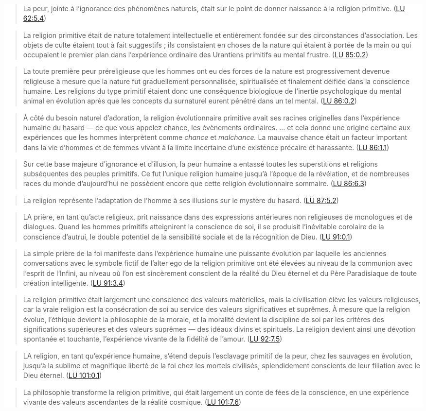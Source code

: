 > La peur, jointe à l’ignorance des phénomènes naturels, était sur le point de donner naissance à la religion primitive. ([LU 62:5.4](/fr/The_Urantia_Book/62#p5_4))

> La religion primitive était de nature totalement intellectuelle et entièrement fondée sur des circonstances d’association. Les objets de culte étaient tout à fait suggestifs ; ils consistaient en choses de la nature qui étaient à portée de la main ou qui occupaient le premier plan dans l’expérience ordinaire des Urantiens primitifs au mental frustre. ([LU 85:0.2](/fr/The_Urantia_Book/85#p0_2))

> La toute première peur préreligieuse que les hommes ont eu des forces de la nature est progressivement devenue religieuse à mesure que la nature fut graduellement personnalisée, spiritualisée et finalement déifiée dans la conscience humaine. Les religions du type primitif étaient donc une conséquence biologique de l’inertie psychologique du mental animal en évolution après que les concepts du surnaturel eurent pénétré dans un tel mental. ([LU 86:0.2](/fr/The_Urantia_Book/86#p0_2))

> À côté du besoin naturel d’adoration, la religion évolutionnaire primitive avait ses racines originelles dans l’expérience humaine du hasard — ce que vous appelez chance, les évènements ordinaires. ... et cela donne une origine certaine aux expériences que les hommes interprètent comme *chance* et *malchance.* La mauvaise chance était un facteur important dans la vie d’hommes et de femmes vivant à la limite incertaine d’une existence précaire et harassante. ([LU 86:1.1](/fr/The_Urantia_Book/86#p1_1))

> Sur cette base majeure d’ignorance et d’illusion, la peur humaine a entassé toutes les superstitions et religions subséquentes des peuples primitifs. Ce fut l’unique religion humaine jusqu’à l’époque de la révélation, et de nombreuses races du monde d’aujourd’hui ne possèdent encore que cette religion évolutionnaire sommaire. ([LU 86:6.3](/fr/The_Urantia_Book/86#p6_3))

> La religion représente l’adaptation de l’homme à ses illusions sur le mystère du hasard. ([LU 87:5.2](/fr/The_Urantia_Book/87#p5_2))

> LA prière, en tant qu’acte religieux, prit naissance dans des expressions antérieures non religieuses de monologues et de dialogues. Quand les hommes primitifs atteignirent la conscience de soi, il se produisit l’inévitable corolaire de la conscience d’autrui, le double potentiel de la sensibilité sociale et de la récognition de Dieu. ([LU 91:0.1](/fr/The_Urantia_Book/91#p0_1))

> La simple prière de la foi manifeste dans l’expérience humaine une puissante évolution par laquelle les anciennes conversations avec le symbole fictif de l’alter ego de la religion primitive ont été élevées au niveau de la communion avec l’esprit de l’Infini, au niveau où l’on est sincèrement conscient de la réalité du Dieu éternel et du Père Paradisiaque de toute création intelligente. ([LU 91:3.4](/fr/The_Urantia_Book/91#p3_4))

> La religion primitive était largement une conscience des valeurs matérielles, mais la civilisation élève les valeurs religieuses, car la vraie religion est la consécration de soi au service des valeurs significatives et suprêmes. À mesure que la religion évolue, l’éthique devient la philosophie de la morale, et la moralité devient la discipline de soi par les critères des significations supérieures et des valeurs suprêmes — des idéaux divins et spirituels. La religion devient ainsi une dévotion spontanée et touchante, l’expérience vivante de la fidélité de l’amour. ([LU 92:7.5](/fr/The_Urantia_Book/92#p7_5))

> LA religion, en tant qu’expérience humaine, s’étend depuis l’esclavage primitif de la peur, chez les sauvages en évolution, jusqu’à la sublime et magnifique liberté de la foi chez les mortels civilisés, splendidement conscients de leur filiation avec le Dieu éternel. ([LU 101:0.1](/fr/The_Urantia_Book/101#p0_1))

> La philosophie transforme la religion primitive, qui était largement un conte de fées de la conscience, en une expérience vivante des valeurs ascendantes de la réalité cosmique. ([LU 101:7.6](/fr/The_Urantia_Book/101#p7_6))
